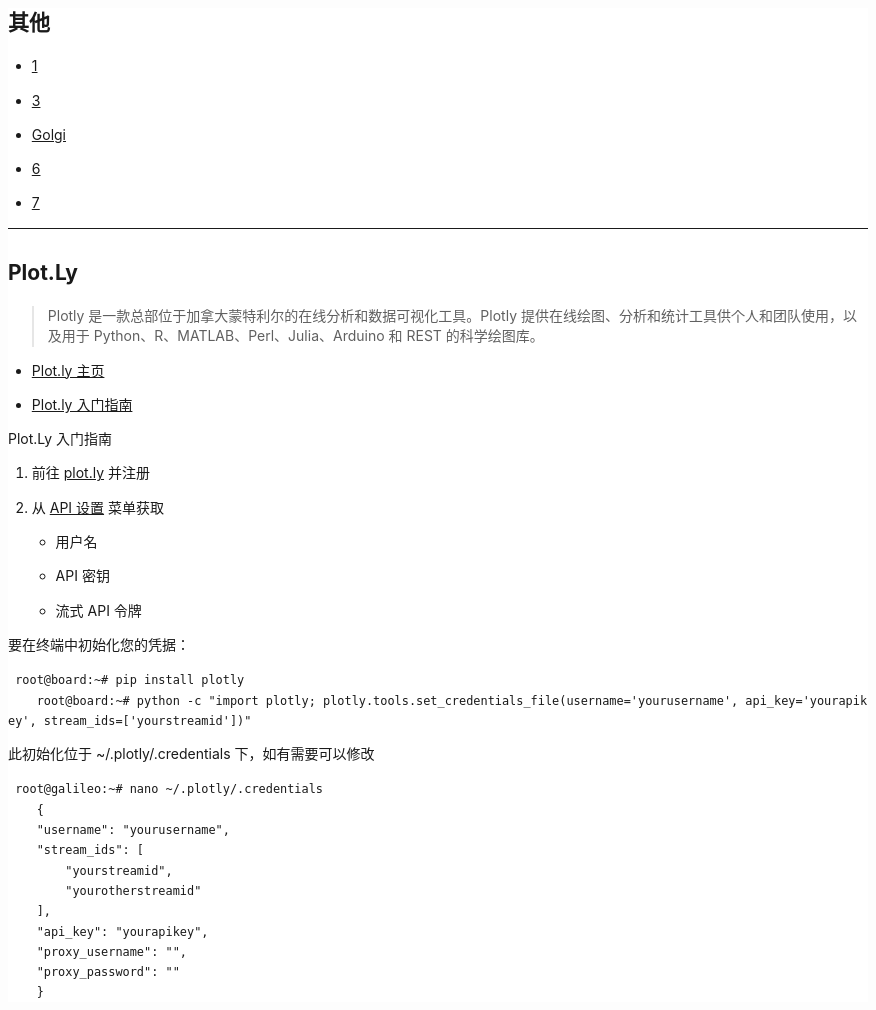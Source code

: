 ## 其他

+   [1](https://open.blockspring.com/pkpp1233/create-sheet-with-values)

+   [3](http://www.dglogik.com/)

+   [Golgi](http://www.golgi.io/)

+   [6](http://www.tomsitpro.com/articles/azure-vs-aws-cloud-comparison,2-870-2.html)

+   [7](http://www.whiznets.com/iot-solution/iot-device-cloud.html)

* * *

## Plot.Ly

> Plotly 是一款总部位于加拿大蒙特利尔的在线分析和数据可视化工具。Plotly 提供在线绘图、分析和统计工具供个人和团队使用，以及用于 Python、R、MATLAB、Perl、Julia、Arduino 和 REST 的科学绘图库。

+   [Plot.ly 主页](https://plot.ly)

+   [Plot.ly 入门指南](https://plot.ly/python/getting-started/)

Plot.Ly 入门指南

1.  前往 [plot.ly](https://plot.ly/) 并注册

1.  从 [API 设置](https://plot.ly/settings/api/) 菜单获取

    +   用户名

    +   API 密钥

    +   流式 API 令牌

要在终端中初始化您的凭据：

```
 root@board:~# pip install plotly
    root@board:~# python -c "import plotly; plotly.tools.set_credentials_file(username='yourusername', api_key='yourapikey', stream_ids=['yourstreamid'])" 
```

此初始化位于 ~/.plotly/.credentials 下，如有需要可以修改

```
 root@galileo:~# nano ~/.plotly/.credentials
    {
    "username": "yourusername",
    "stream_ids": [
        "yourstreamid",
        "yourotherstreamid"
    ],
    "api_key": "yourapikey",
    "proxy_username": "",
    "proxy_password": ""
    } 
```
